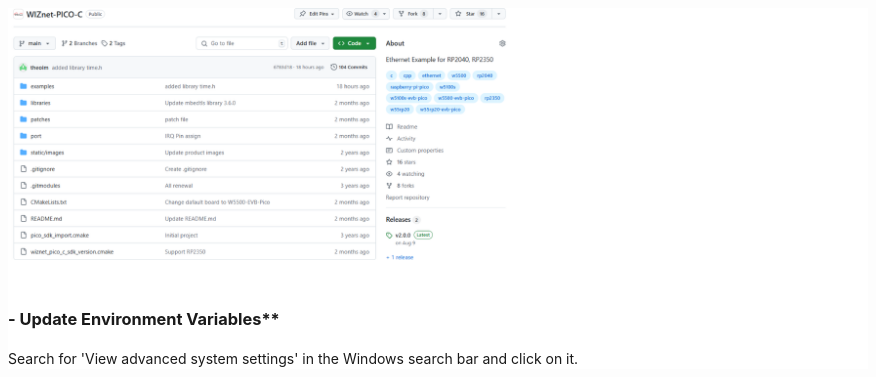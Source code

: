 <img src="/img/products/w6300/VS_CODE_SET_UP/vs-code-set-up-1.png" width="500" /><br /><br />

### - Update Environment Variables**

Search for 'View advanced system settings' in the Windows search bar and click on it.
